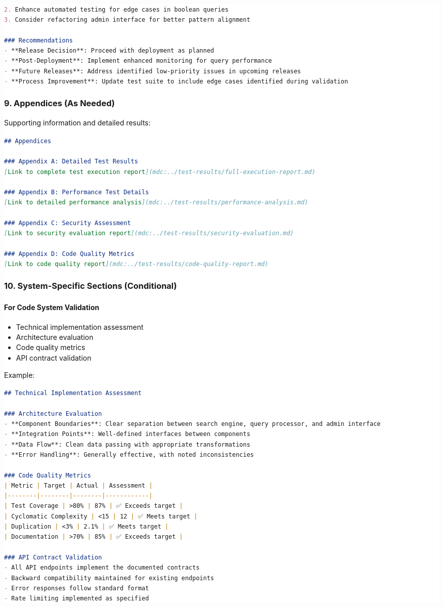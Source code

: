 ```markdown
2. Enhance automated testing for edge cases in boolean queries
3. Consider refactoring admin interface for better pattern alignment

### Recommendations
- **Release Decision**: Proceed with deployment as planned
- **Post-Deployment**: Implement enhanced monitoring for query performance
- **Future Releases**: Address identified low-priority issues in upcoming releases
- **Process Improvement**: Update test suite to include edge cases identified during validation
```

### 9. Appendices (As Needed)

Supporting information and detailed results:

```markdown
## Appendices

### Appendix A: Detailed Test Results
[Link to complete test execution report](mdc:../test-results/full-execution-report.md)

### Appendix B: Performance Test Details
[Link to detailed performance analysis](mdc:../test-results/performance-analysis.md)

### Appendix C: Security Assessment
[Link to security evaluation report](mdc:../test-results/security-evaluation.md)

### Appendix D: Code Quality Metrics
[Link to code quality report](mdc:../test-results/code-quality-report.md)
```

### 10. System-Specific Sections (Conditional)

#### For Code System Validation
- Technical implementation assessment
- Architecture evaluation
- Code quality metrics
- API contract validation

Example:
```markdown
## Technical Implementation Assessment

### Architecture Evaluation
- **Component Boundaries**: Clear separation between search engine, query processor, and admin interface
- **Integration Points**: Well-defined interfaces between components
- **Data Flow**: Clean data passing with appropriate transformations
- **Error Handling**: Generally effective, with noted inconsistencies

### Code Quality Metrics
| Metric | Target | Actual | Assessment |
|--------|--------|--------|------------|
| Test Coverage | >80% | 87% | ✅ Exceeds target |
| Cyclomatic Complexity | <15 | 12 | ✅ Meets target |
| Duplication | <3% | 2.1% | ✅ Meets target |
| Documentation | >70% | 85% | ✅ Exceeds target |

### API Contract Validation
- All API endpoints implement the documented contracts
- Backward compatibility maintained for existing endpoints
- Error responses follow standard format
- Rate limiting implemented as specified
```
